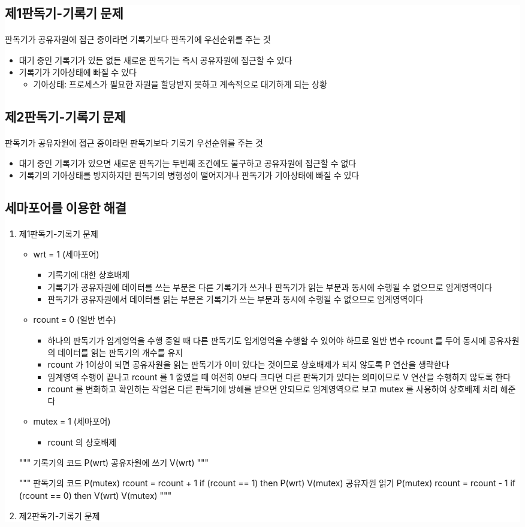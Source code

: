 ## 제1판독기-기록기 문제

판독기가 공유자원에 접근 중이라면 기록기보다 판독기에 우선순위를 주는 것

- 대기 중인 기록기가 있든 없든 새로운 판독기는 즉시 공유자원에 접근할 수 있다
- 기록기가 기아상태에 빠질 수 있다
  - 기아상태: 프로세스가 필요한 자원을 할당받지 못하고 계속적으로 대기하게 되는 상황

## 제2판독기-기록기 문제

판독기가 공유자원에 접근 중이라면 판독기보다 기록기 우선순위를 주는 것

- 대기 중인 기록기가 있으면 새로운 판독기는 두번째 조건에도 불구하고 공유자원에 접근할 수 없다
- 기록기의 기아상태를 방지하지만 판독기의 병행성이 떨어지거나 판독기가 기아상태에 빠질 수 있다

## 세마포어를 이용한 해결

1. 제1판독기-기록기 문제

   - wrt = 1 (세마포어)

     - 기록기에 대한 상호배제
     - 기록기가 공유자원에 데이터를 쓰는 부분은 다른 기록기가 쓰거나 판독기가 읽는 부분과 동시에 수행될 수 없으므로 임계영역이다
     - 판독기가 공유자원에서 데이터를 읽는 부분은 기록기가 쓰는 부분과 동시에 수행될 수 없으므로 임계영역이다

   - rcount = 0 (일반 변수)
     - 하나의 판독기가 임계영역을 수행 중일 때 다른 판독기도 임계영역을 수행할 수 있어야 하므로 일반 변수 rcount 를 두어 동시에 공유자원의 데이터를 읽는 판독기의 개수를 유지
     - rcount 가 1이상이 되면 공유자원을 읽는 판독기가 이미 있다는 것이므로 상호배제가 되지 않도록 P 연산을 생략한다
     - 임계영역 수행이 끝나고 rcount 를 1 줄였을 때 여전히 0보다 크다면 다른 판독기가 있다는 의미이므로 V 연산을 수행하지 않도록 한다
     - rcount 를 변화하고 확인하는 작업은 다른 판독기에 방해를 받으면 안되므로 임계영역으로 보고 mutex 를 사용하여 상호배제 처리 해준다
   - mutex = 1 (세마포어)
     - rcount 의 상호배제

   """ 기록기의 코드
   P(wrt)
   공유자원에 쓰기
   V(wrt)
   """

   """ 판독기의 코드
   P(mutex)
   rcount = rcount + 1
   if (rcount == 1) then P(wrt)
   V(mutex)
   공유자원 읽기
   P(mutex)
   rcount = rcount - 1
   if (rcount == 0) then V(wrt)
   V(mutex)
   """

2. 제2판독기-기록기 문제

